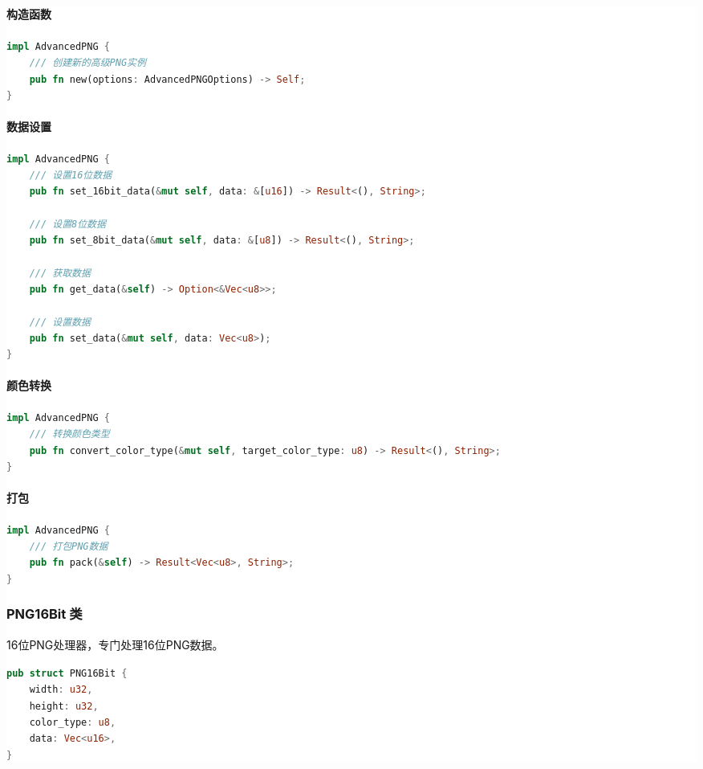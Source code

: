 #### 构造函数

```rust
impl AdvancedPNG {
    /// 创建新的高级PNG实例
    pub fn new(options: AdvancedPNGOptions) -> Self;
}
```

#### 数据设置

```rust
impl AdvancedPNG {
    /// 设置16位数据
    pub fn set_16bit_data(&mut self, data: &[u16]) -> Result<(), String>;
    
    /// 设置8位数据
    pub fn set_8bit_data(&mut self, data: &[u8]) -> Result<(), String>;
    
    /// 获取数据
    pub fn get_data(&self) -> Option<&Vec<u8>>;
    
    /// 设置数据
    pub fn set_data(&mut self, data: Vec<u8>);
}
```

#### 颜色转换

```rust
impl AdvancedPNG {
    /// 转换颜色类型
    pub fn convert_color_type(&mut self, target_color_type: u8) -> Result<(), String>;
}
```

#### 打包

```rust
impl AdvancedPNG {
    /// 打包PNG数据
    pub fn pack(&self) -> Result<Vec<u8>, String>;
}
```

### PNG16Bit 类

16位PNG处理器，专门处理16位PNG数据。

```rust
pub struct PNG16Bit {
    width: u32,
    height: u32,
    color_type: u8,
    data: Vec<u16>,
}
```
